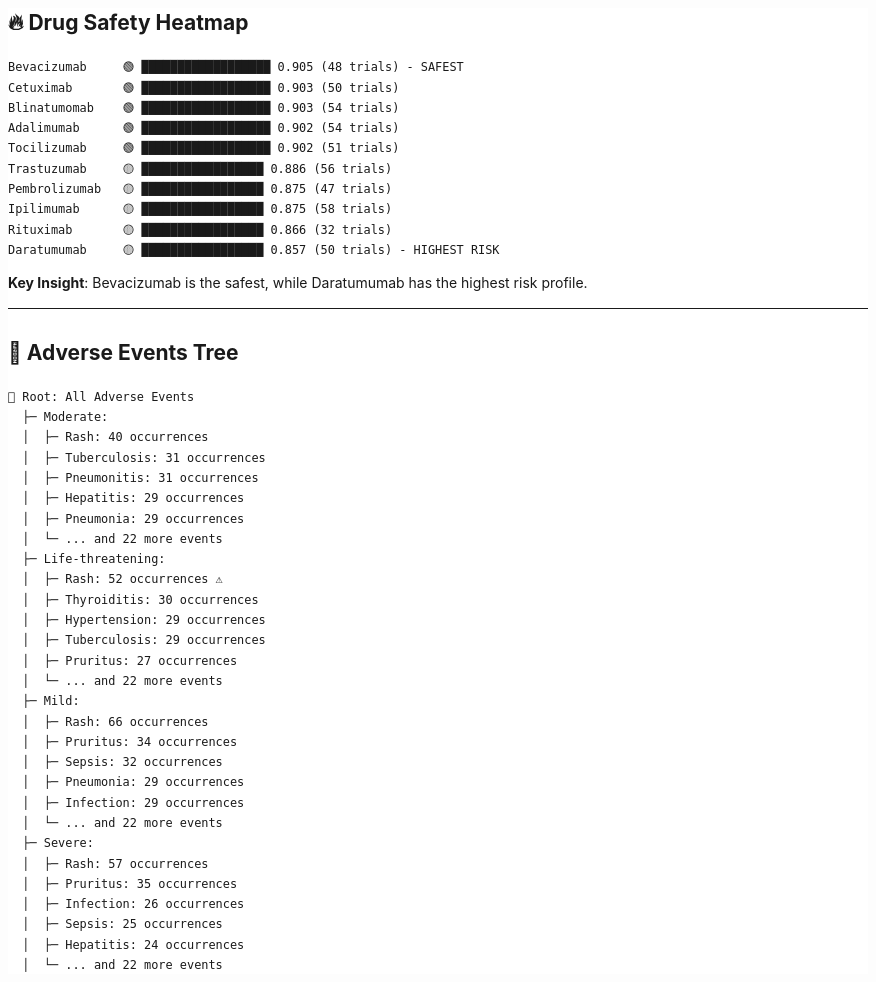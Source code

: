 
## 🔥 Drug Safety Heatmap

```
Bevacizumab     🟢 ██████████████████ 0.905 (48 trials) - SAFEST
Cetuximab       🟢 ██████████████████ 0.903 (50 trials)
Blinatumomab    🟢 ██████████████████ 0.903 (54 trials)
Adalimumab      🟢 ██████████████████ 0.902 (54 trials)
Tocilizumab     🟢 ██████████████████ 0.902 (51 trials)
Trastuzumab     🟡 █████████████████ 0.886 (56 trials)
Pembrolizumab   🟡 █████████████████ 0.875 (47 trials)
Ipilimumab      🟡 █████████████████ 0.875 (58 trials)
Rituximab       🟡 █████████████████ 0.866 (32 trials)
Daratumumab     🟡 █████████████████ 0.857 (50 trials) - HIGHEST RISK
```

**Key Insight**: Bevacizumab is the safest, while Daratumumab has the highest risk profile.

---

## 🌳 Adverse Events Tree

```
🌳 Root: All Adverse Events
  ├─ Moderate:
  │  ├─ Rash: 40 occurrences
  │  ├─ Tuberculosis: 31 occurrences
  │  ├─ Pneumonitis: 31 occurrences
  │  ├─ Hepatitis: 29 occurrences
  │  ├─ Pneumonia: 29 occurrences
  │  └─ ... and 22 more events
  ├─ Life-threatening:
  │  ├─ Rash: 52 occurrences ⚠️
  │  ├─ Thyroiditis: 30 occurrences
  │  ├─ Hypertension: 29 occurrences
  │  ├─ Tuberculosis: 29 occurrences
  │  ├─ Pruritus: 27 occurrences
  │  └─ ... and 22 more events
  ├─ Mild:
  │  ├─ Rash: 66 occurrences
  │  ├─ Pruritus: 34 occurrences
  │  ├─ Sepsis: 32 occurrences
  │  ├─ Pneumonia: 29 occurrences
  │  ├─ Infection: 29 occurrences
  │  └─ ... and 22 more events
  ├─ Severe:
  │  ├─ Rash: 57 occurrences
  │  ├─ Pruritus: 35 occurrences
  │  ├─ Infection: 26 occurrences
  │  ├─ Sepsis: 25 occurrences
  │  ├─ Hepatitis: 24 occurrences
  │  └─ ... and 22 more events
```
